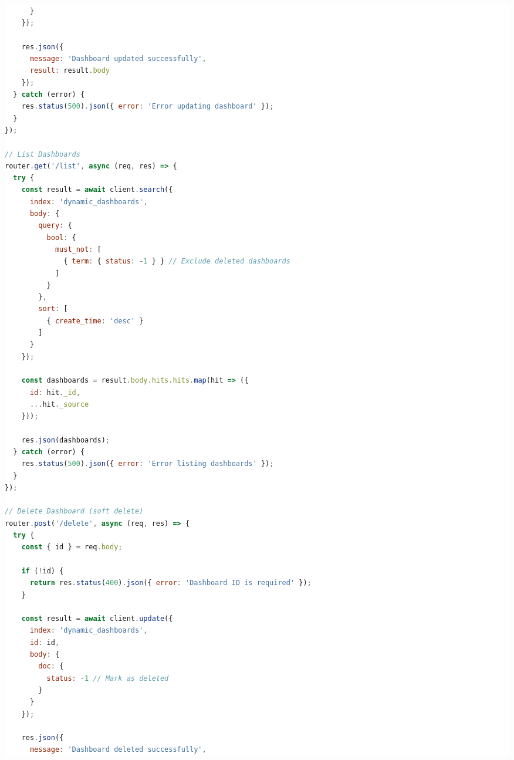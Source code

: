 ```javascript
      }
    });

    res.json({
      message: 'Dashboard updated successfully',
      result: result.body
    });
  } catch (error) {
    res.status(500).json({ error: 'Error updating dashboard' });
  }
});

// List Dashboards
router.get('/list', async (req, res) => {
  try {
    const result = await client.search({
      index: 'dynamic_dashboards',
      body: {
        query: {
          bool: {
            must_not: [
              { term: { status: -1 } } // Exclude deleted dashboards
            ]
          }
        },
        sort: [
          { create_time: 'desc' }
        ]
      }
    });

    const dashboards = result.body.hits.hits.map(hit => ({
      id: hit._id,
      ...hit._source
    }));

    res.json(dashboards);
  } catch (error) {
    res.status(500).json({ error: 'Error listing dashboards' });
  }
});

// Delete Dashboard (soft delete)
router.post('/delete', async (req, res) => {
  try {
    const { id } = req.body;

    if (!id) {
      return res.status(400).json({ error: 'Dashboard ID is required' });
    }

    const result = await client.update({
      index: 'dynamic_dashboards',
      id: id,
      body: {
        doc: {
          status: -1 // Mark as deleted
        }
      }
    });

    res.json({
      message: 'Dashboard deleted successfully',
```